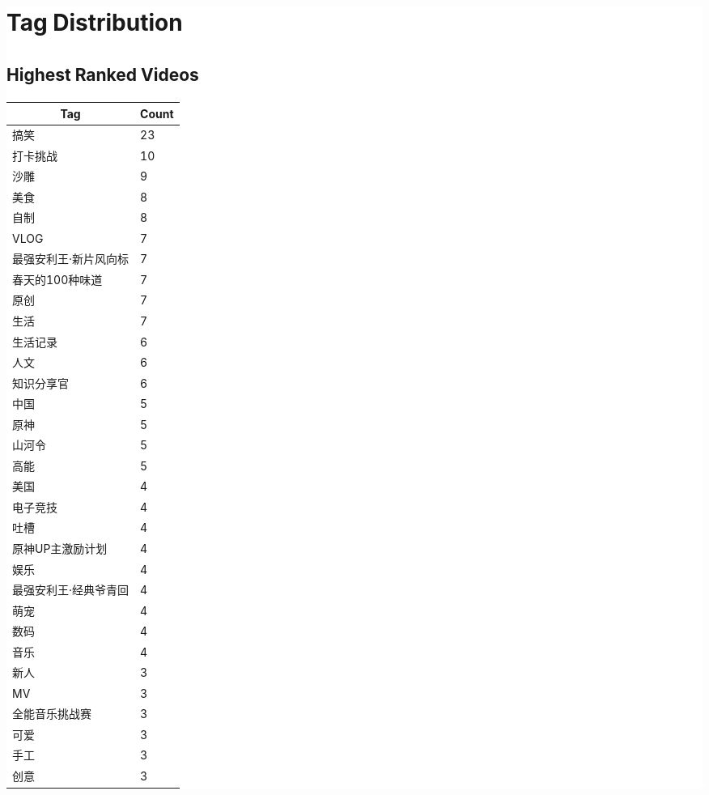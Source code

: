 
# Tag Distribution
## Highest Ranked Videos


| Tag | Count |
| --- | --- |
| 搞笑 | 23 |
| 打卡挑战 | 10 |
| 沙雕 | 9 |
| 美食 | 8 |
| 自制 | 8 |
| VLOG | 7 |
| 最强安利王·新片风向标 | 7 |
| 春天的100种味道 | 7 |
| 原创 | 7 |
| 生活 | 7 |
| 生活记录 | 6 |
| 人文 | 6 |
| 知识分享官 | 6 |
| 中国 | 5 |
| 原神 | 5 |
| 山河令 | 5 |
| 高能 | 5 |
| 美国 | 4 |
| 电子竞技 | 4 |
| 吐槽 | 4 |
| 原神UP主激励计划 | 4 |
| 娱乐 | 4 |
| 最强安利王·经典爷青回 | 4 |
| 萌宠 | 4 |
| 数码 | 4 |
| 音乐 | 4 |
| 新人 | 3 |
| MV | 3 |
| 全能音乐挑战赛 | 3 |
| 可爱 | 3 |
| 手工 | 3 |
| 创意 | 3 |